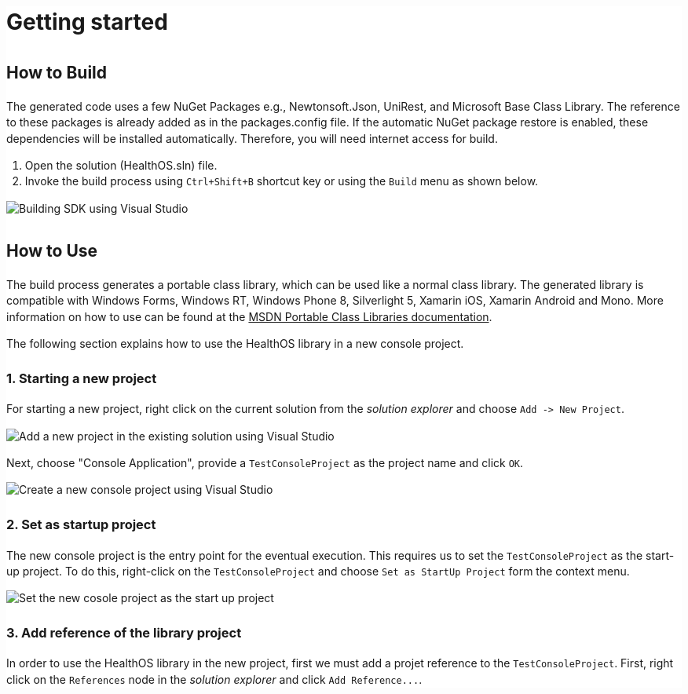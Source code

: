 # Getting started

## How to Build

The generated code uses a few NuGet Packages e.g., Newtonsoft.Json, UniRest,
and Microsoft Base Class Library. The reference to these packages is already
added as in the packages.config file. If the automatic NuGet package restore
is enabled, these dependencies will be installed automatically. Therefore,
you will need internet access for build.

1. Open the solution (HealthOS.sln) file.
2. Invoke the build process using `Ctrl+Shift+B` shortcut key or using the `Build` menu as shown below.

![Building SDK using Visual Studio](https://apidocs.io/illustration/cs?step=buildSDK&workspaceFolder=HealthOS-CSharp&workspaceName=HealthOS&projectName=HealthOS.PCL)

## How to Use

The build process generates a portable class library, which can be used like a normal class library. The generated library is compatible with Windows Forms, Windows RT, Windows Phone 8,
Silverlight 5, Xamarin iOS, Xamarin Android and Mono. More information on how to use can be found at the [MSDN Portable Class Libraries documentation](http://msdn.microsoft.com/en-us/library/vstudio/gg597391%28v=vs.100%29.aspx).

The following section explains how to use the HealthOS library in a new console project.

### 1. Starting a new project

For starting a new project, right click on the current solution from the *solution explorer* and choose  ``` Add -> New Project ```.

![Add a new project in the existing solution using Visual Studio](https://apidocs.io/illustration/cs?step=addProject&workspaceFolder=HealthOS-CSharp&workspaceName=HealthOS&projectName=HealthOS.PCL)

Next, choose "Console Application", provide a ``` TestConsoleProject ``` as the project name and click ``` OK ```.

![Create a new console project using Visual Studio](https://apidocs.io/illustration/cs?step=createProject&workspaceFolder=HealthOS-CSharp&workspaceName=HealthOS&projectName=HealthOS.PCL)

### 2. Set as startup project

The new console project is the entry point for the eventual execution. This requires us to set the ``` TestConsoleProject ``` as the start-up project. To do this, right-click on the  ``` TestConsoleProject ``` and choose  ``` Set as StartUp Project ``` form the context menu.

![Set the new cosole project as the start up project](https://apidocs.io/illustration/cs?step=setStartup&workspaceFolder=HealthOS-CSharp&workspaceName=HealthOS&projectName=HealthOS.PCL)

### 3. Add reference of the library project

In order to use the HealthOS library in the new project, first we must add a projet reference to the ``` TestConsoleProject ```. First, right click on the ``` References ``` node in the *solution explorer* and click ``` Add Reference... ```.

